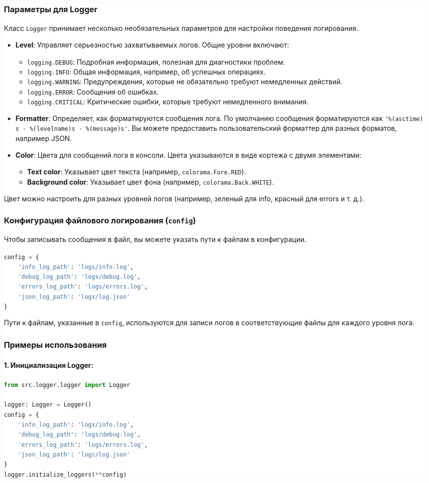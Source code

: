 ### Параметры для Logger

Класс `Logger` принимает несколько необязательных параметров для настройки поведения логирования.

- **Level**: Управляет серьезностью захватываемых логов. Общие уровни включают:
  - `logging.DEBUG`: Подробная информация, полезная для диагностики проблем.
  - `logging.INFO`: Общая информация, например, об успешных операциях.
  - `logging.WARNING`: Предупреждения, которые не обязательно требуют немедленных действий.
  - `logging.ERROR`: Сообщения об ошибках.
  - `logging.CRITICAL`: Критические ошибки, которые требуют немедленного внимания.

- **Formatter**: Определяет, как форматируются сообщения лога. По умолчанию сообщения форматируются как `'%(asctime)s - %(levelname)s - %(message)s'`. Вы можете предоставить пользовательский форматтер для разных форматов, например JSON.

- **Color**: Цвета для сообщений лога в консоли. Цвета указываются в виде кортежа с двумя элементами:
  - **Text color**: Указывает цвет текста (например, `colorama.Fore.RED`).
  - **Background color**: Указывает цвет фона (например, `colorama.Back.WHITE`).

Цвет можно настроить для разных уровней логов (например, зеленый для info, красный для errors и т. д.).

### Конфигурация файлового логирования (`config`)

Чтобы записывать сообщения в файл, вы можете указать пути к файлам в конфигурации.

```python
config = {
    'info_log_path': 'logs/info.log',
    'debug_log_path': 'logs/debug.log',
    'errors_log_path': 'logs/errors.log',
    'json_log_path': 'logs/log.json'
}
```

Пути к файлам, указанные в `config`, используются для записи логов в соответствующие файлы для каждого уровня лога.

### Примеры использования

#### 1. Инициализация Logger:

```python
from src.logger.logger import Logger

logger: Logger = Logger()
config = {
    'info_log_path': 'logs/info.log',
    'debug_log_path': 'logs/debug.log',
    'errors_log_path': 'logs/errors.log',
    'json_log_path': 'logs/log.json'
}
logger.initialize_loggers(**config)
```
